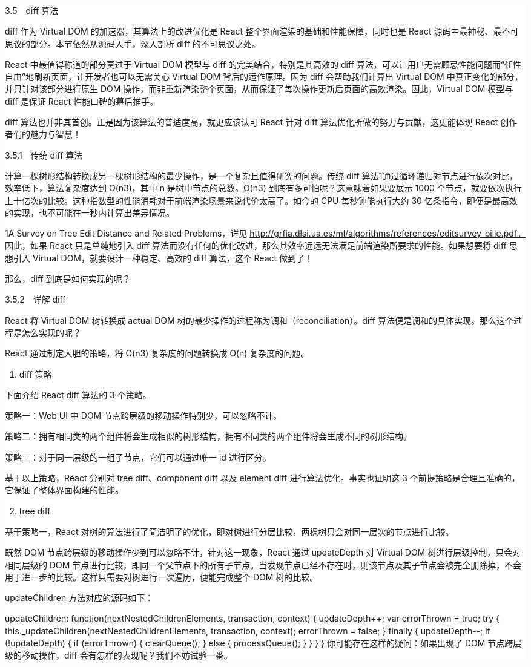 3.5　diff 算法

diff 作为 Virtual DOM 的加速器，其算法上的改进优化是 React 整个界面渲染的基础和性能保障，同时也是 React 源码中最神秘、最不可思议的部分。本节依然从源码入手，深入剖析 diff 的不可思议之处。

React 中最值得称道的部分莫过于 Virtual DOM 模型与 diff 的完美结合，特别是其高效的 diff 算法，可以让用户无需顾忌性能问题而“任性自由”地刷新页面，让开发者也可以无需关心 Virtual DOM 背后的运作原理。因为 diff 会帮助我们计算出 Virtual DOM 中真正变化的部分，并只针对该部分进行原生 DOM 操作，而非重新渲染整个页面，从而保证了每次操作更新后页面的高效渲染。因此，Virtual DOM 模型与 diff 是保证 React 性能口碑的幕后推手。

diff 算法也并非其首创。正是因为该算法的普适度高，就更应该认可 React 针对 diff 算法优化所做的努力与贡献，这更能体现 React 创作者们的魅力与智慧！

3.5.1　传统 diff 算法

计算一棵树形结构转换成另一棵树形结构的最少操作，是一个复杂且值得研究的问题。传统 diff 算法1通过循环递归对节点进行依次对比，效率低下，算法复杂度达到 O(n3)，其中 n 是树中节点的总数。O(n3) 到底有多可怕呢？这意味着如果要展示 1000 个节点，就要依次执行上十亿次的比较。这种指数型的性能消耗对于前端渲染场景来说代价太高了。如今的 CPU 每秒钟能执行大约 30 亿条指令，即便是最高效的实现，也不可能在一秒内计算出差异情况。

1A Survey on Tree Edit Distance and Related Problems，详见 http://grfia.dlsi.ua.es/ml/algorithms/references/editsurvey_bille.pdf。
因此，如果 React 只是单纯地引入 diff 算法而没有任何的优化改进，那么其效率远远无法满足前端渲染所要求的性能。如果想要将 diff 思想引入 Virtual DOM，就要设计一种稳定、高效的 diff 算法，这个 React 做到了！

那么，diff 到底是如何实现的呢？

3.5.2　详解 diff

React 将 Virtual DOM 树转换成 actual DOM 树的最少操作的过程称为调和（reconciliation）。diff 算法便是调和的具体实现。那么这个过程是怎么实现的呢？

React 通过制定大胆的策略，将 O(n3) 复杂度的问题转换成 O(n) 复杂度的问题。

1. diff 策略

下面介绍 React diff 算法的 3 个策略。

策略一：Web UI 中 DOM 节点跨层级的移动操作特别少，可以忽略不计。

策略二：拥有相同类的两个组件将会生成相似的树形结构，拥有不同类的两个组件将会生成不同的树形结构。

策略三：对于同一层级的一组子节点，它们可以通过唯一 id 进行区分。

基于以上策略，React 分别对 tree diff、component diff 以及 element diff 进行算法优化。事实也证明这 3 个前提策略是合理且准确的，它保证了整体界面构建的性能。

2. tree diff

基于策略一，React 对树的算法进行了简洁明了的优化，即对树进行分层比较，两棵树只会对同一层次的节点进行比较。

既然 DOM 节点跨层级的移动操作少到可以忽略不计，针对这一现象，React 通过 updateDepth 对 Virtual DOM 树进行层级控制，只会对相同层级的 DOM 节点进行比较，即同一个父节点下的所有子节点。当发现节点已经不存在时，则该节点及其子节点会被完全删除掉，不会用于进一步的比较。这样只需要对树进行一次遍历，便能完成整个 DOM 树的比较。

updateChildren 方法对应的源码如下：

updateChildren: function(nextNestedChildrenElements, transaction, context) {
  updateDepth++;
  var errorThrown = true;
  try {
    this._updateChildren(nextNestedChildrenElements, transaction, context);
    errorThrown = false;
  } finally {
    updateDepth--;
    if (!updateDepth) {
      if (errorThrown) {
        clearQueue();
      } else {
        processQueue();
      }
    }
  }
}
你可能存在这样的疑问：如果出现了 DOM 节点跨层级的移动操作，diff 会有怎样的表现呢？我们不妨试验一番。
